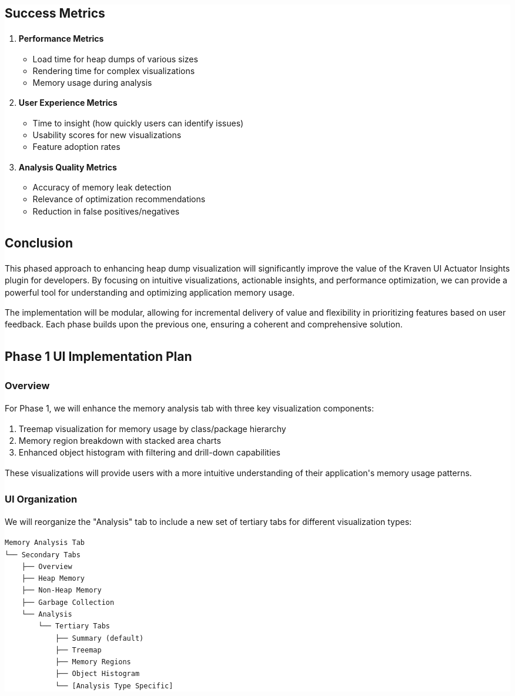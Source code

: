 ## Success Metrics

1. **Performance Metrics**
   - Load time for heap dumps of various sizes
   - Rendering time for complex visualizations
   - Memory usage during analysis

2. **User Experience Metrics**
   - Time to insight (how quickly users can identify issues)
   - Usability scores for new visualizations
   - Feature adoption rates

3. **Analysis Quality Metrics**
   - Accuracy of memory leak detection
   - Relevance of optimization recommendations
   - Reduction in false positives/negatives

## Conclusion

This phased approach to enhancing heap dump visualization will significantly improve the value of the Kraven UI Actuator Insights plugin for developers. By focusing on intuitive visualizations, actionable insights, and performance optimization, we can provide a powerful tool for understanding and optimizing application memory usage.

The implementation will be modular, allowing for incremental delivery of value and flexibility in prioritizing features based on user feedback. Each phase builds upon the previous one, ensuring a coherent and comprehensive solution.

## Phase 1 UI Implementation Plan

### Overview

For Phase 1, we will enhance the memory analysis tab with three key visualization components:
1. Treemap visualization for memory usage by class/package hierarchy
2. Memory region breakdown with stacked area charts
3. Enhanced object histogram with filtering and drill-down capabilities

These visualizations will provide users with a more intuitive understanding of their application's memory usage patterns.

### UI Organization

We will reorganize the "Analysis" tab to include a new set of tertiary tabs for different visualization types:

```
Memory Analysis Tab
└── Secondary Tabs
    ├── Overview
    ├── Heap Memory
    ├── Non-Heap Memory
    ├── Garbage Collection
    └── Analysis
        └── Tertiary Tabs
            ├── Summary (default)
            ├── Treemap
            ├── Memory Regions
            ├── Object Histogram
            └── [Analysis Type Specific]
```
